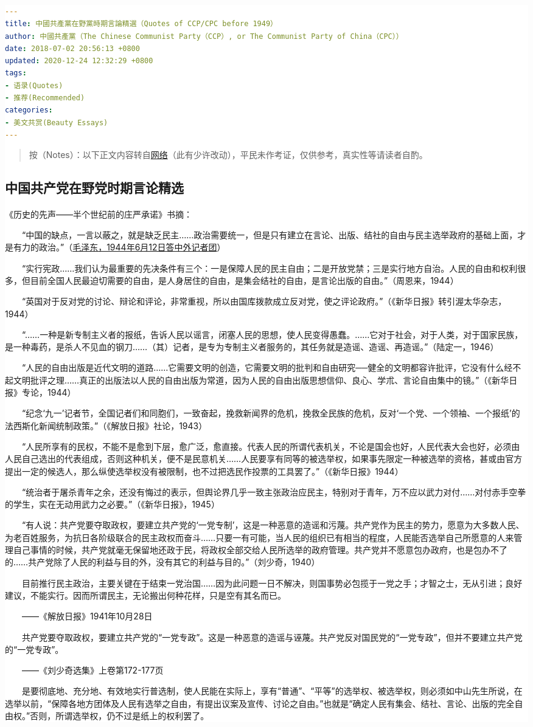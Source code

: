 ```yaml
---
title: 中國共產黨在野黨時期言論精選（Quotes of CCP/CPC before 1949）
author: 中國共產黨（The Chinese Communist Party（CCP）, or The Communist Party of China（CPC））
date: 2018-07-02 20:56:13 +0800
updated: 2020-12-24 12:32:29 +0800
tags:
- 语录(Quotes)
- 推荐(Recommended)
categories:
- 美文共赏(Beauty Essays)
---
```


> 按（Notes）：以下正文内容转自[网络](https://ceeji.net/blog/中国共产党在野党时期言论精选/)（此有少许改动），平民未作考证，仅供参考，真实性等请读者自酌。

## 中国共产党在野党时期言论精选

《历史的先声——半个世纪前的庄严承诺》书摘：

　　“中国的缺点，一言以蔽之，就是缺乏民主……政治需要统一，但是只有建立在言论、出版、结社的自由与民主选举政府的基础上面，才是有力的政治。”（[毛泽东，1944年6月12日答中外记者团](https://book.ifeng.com/special/yueduzhongguo/list/200909/0924_8167_1363431.shtml)）

　　“实行宪政……我们认为最重要的先决条件有三个：一是保障人民的民主自由；二是开放党禁；三是实行地方自治。人民的自由和权利很多，但目前全国人民最迫切需要的自由，是人身居住的自由，是集会结社的自由，是言论出版的自由。”（周恩来，1944）

　　“英国对于反对党的讨论、辩论和评论，非常重视，所以由国库拨款成立反对党，使之评论政府。”（《新华日报》转引渥太华杂志，1944）

　　“……一种是新专制主义者的报纸，告诉人民以谣言，闭塞人民的思想，使人民变得愚蠢。……它对于社会，对于人类，对于国家民族，是一种毒药，是杀人不见血的钢刀……（其）记者，是专为专制主义者服务的，其任务就是造谣、造谣、再造谣。”（陆定一，1946）

　　“人民的自由出版是近代文明的道路……它需要文明的创造，它需要文明的批判和自由研究──健全的文明都容许批评，它没有什么经不起文明批评之理……真正的出版法以人民的自由出版为常道，因为人民的自由出版思想信仰、良心、学朮、言论自由集中的镜。”（《新华日报》专论，1944）

　　“纪念‘九一’记者节，全国记者们和同胞们，一致奋起，挽救新闻界的危机，挽救全民族的危机，反对‘一个党、一个领袖、一个报纸’的法西斯化新闻统制政策。”（《解放日报》社论，1943）

　　“人民所享有的民权，不能不是愈到下层，愈广泛，愈直接。代表人民的所谓代表机关，不论是国会也好，人民代表大会也好，必须由人民自己选出的代表组成，否则这种机关，便不是民意机关……人民要享有同等的被选举权，如果事先限定一种被选举的资格，甚或由官方提出一定的候选人，那么纵使选举权没有被限制，也不过把选民作投票的工具罢了。”（《新华日报》1944）

　　“统治者于屠杀青年之余，还没有悔过的表示，但舆论界几乎一致主张政治应民主，特别对于青年，万不应以武力对付……对付赤手空拳的学生，实在无动用武力之必要。”（《新华日报》，1945）

　　“有人说：共产党要夺取政权，要建立共产党的‘一党专制’，这是一种恶意的造谣和污蔑。共产党作为民主的势力，愿意为大多数人民、为老百姓服务，为抗日各阶级联合的民主政权而奋斗……只要一有可能，当人民的组织已有相当的程度，人民能否选举自己所愿意的人来管理自己事情的时候，共产党就毫无保留地还政于民，将政权全部交给人民所选举的政府管理。共产党并不愿意包办政府，也是包办不了的……共产党除了人民的利益与目的外，没有其它的利益与目的。”（刘少奇，1940）





　　目前推行民主政治，主要关键在于结束一党治国……因为此问题一日不解决，则国事势必包揽于一党之手；才智之士，无从引进；良好建议，不能实行。因而所谓民主，无论搬出何种花样，只是空有其名而已。

　　——《解放日报》1941年10月28日

　　共产党要夺取政权，要建立共产党的“一党专政”。这是一种恶意的造谣与诬蔑。共产党反对国民党的“一党专政”，但并不要建立共产党的“一党专政”。

　　——《刘少奇选集》上卷第172-177页

　　是要彻底地、充分地、有效地实行普选制，使人民能在实际上，享有“普通”、“平等”的选举权、被选举权，则必须如中山先生所说，在选举以前，“保障各地方团体及人民有选举之自由，有提出议案及宣传、讨论之自由。”也就是“确定人民有集会、结社、言论、出版的完全自由权。”否则，所谓选举权，仍不过是纸上的权利罢了。
